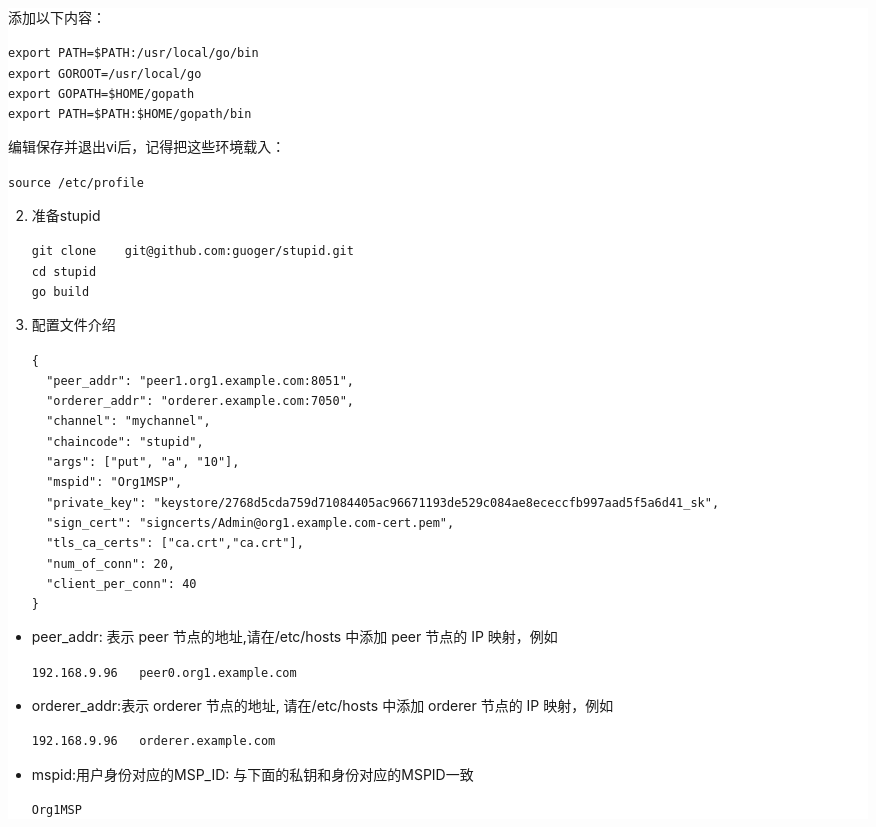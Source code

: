    添加以下内容：

   ```shell
   export PATH=$PATH:/usr/local/go/bin 
   export GOROOT=/usr/local/go 
   export GOPATH=$HOME/gopath 
   export PATH=$PATH:$HOME/gopath/bin
   ```

   编辑保存并退出vi后，记得把这些环境载入：

   ```shell
   source /etc/profile
   ```

2. 准备stupid

   ```shell
   git clone	git@github.com:guoger/stupid.git
   cd stupid
   go build
   ```

3. 配置文件介绍

   ```
   {
     "peer_addr": "peer1.org1.example.com:8051",
     "orderer_addr": "orderer.example.com:7050",
     "channel": "mychannel",
     "chaincode": "stupid",
     "args": ["put", "a", "10"],
     "mspid": "Org1MSP",
     "private_key": "keystore/2768d5cda759d71084405ac96671193de529c084ae8ececcfb997aad5f5a6d41_sk",
     "sign_cert": "signcerts/Admin@org1.example.com-cert.pem",
     "tls_ca_certs": ["ca.crt","ca.crt"],
     "num_of_conn": 20,
     "client_per_conn": 40
   }
   ```

   

+ peer_addr: 表示 peer 节点的地址,请在/etc/hosts 中添加 peer 节点的 IP 映射，例如

  ```
  192.168.9.96	 peer0.org1.example.com
  ```

+ orderer_addr:表示 orderer 节点的地址, 请在/etc/hosts 中添加 orderer 节点的 IP 映射，例如

  ```shell
  192.168.9.96	 orderer.example.com
  ```

+ mspid:用户身份对应的MSP_ID: 与下面的私钥和身份对应的MSPID一致

  ```
  Org1MSP
  ```
